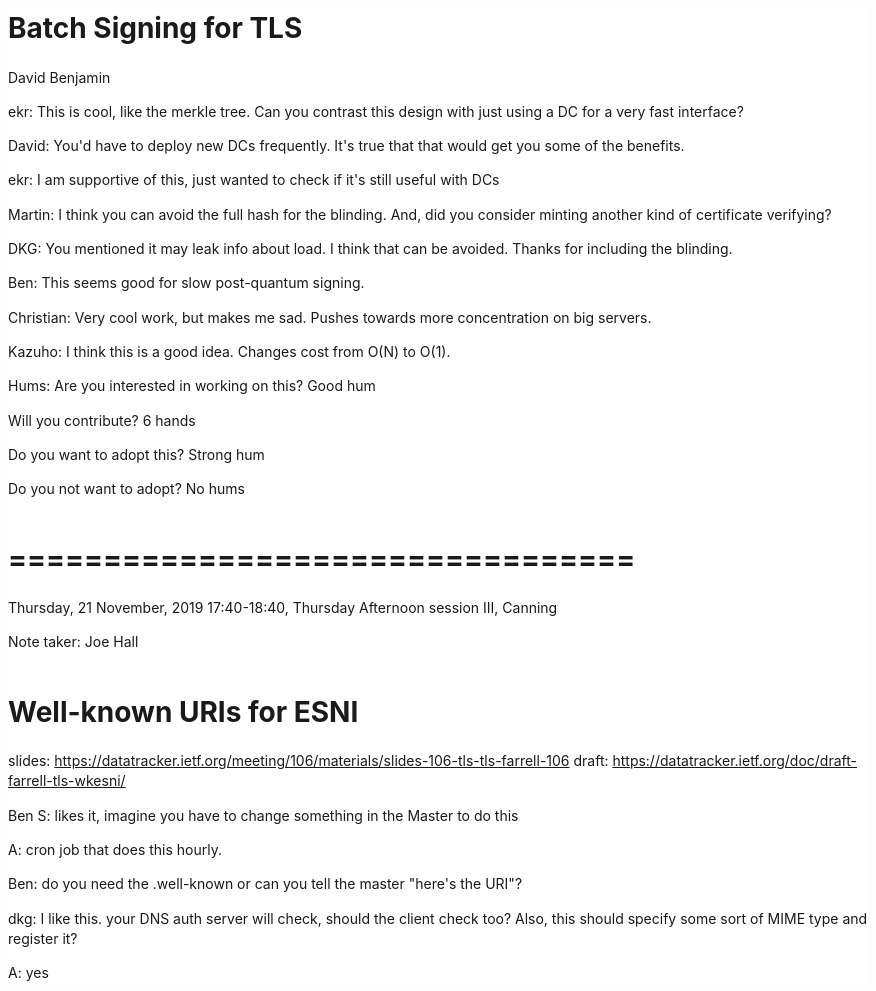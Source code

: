 Batch Signing for TLS
=====================
David Benjamin

ekr: This is cool, like the merkle tree. Can you contrast this design with just using a DC for a very fast interface?

David: You'd have to deploy new DCs frequently. It's true that that would get you some of the benefits.

ekr: I am supportive of this, just wanted to check if it's still useful with DCs

Martin: I think you can avoid the full hash for the blinding. And, did you consider minting another kind of certificate verifying?

DKG: You mentioned it may leak info about load. I think that can be avoided. Thanks for including the blinding.

Ben: This seems good for slow post-quantum signing.

Christian: Very cool work, but makes me sad. Pushes towards more concentration on big servers.

Kazuho: I think this is a good idea. Changes cost from O(N) to O(1).

Hums:
Are you interested in working on this?
Good hum

Will you contribute?
6 hands

Do you want to adopt this?
Strong hum

Do you not want to adopt?
No hums

=================================
=================================
Thursday, 21 November, 2019
17:40-18:40, Thursday Afternoon session III, Canning

Note taker: Joe Hall

Well-known URIs for ESNI
=======================

slides: https://datatracker.ietf.org/meeting/106/materials/slides-106-tls-tls-farrell-106
draft: https://datatracker.ietf.org/doc/draft-farrell-tls-wkesni/

Ben S: likes it, imagine you have to change something in the Master to do this

A: cron job that does this hourly.

Ben: do you need the .well-known or can you tell the master "here's the URI"?

dkg: I like this. your DNS auth server will check, should the client check too? Also, this should specify some sort of MIME type and register it?

A: yes
